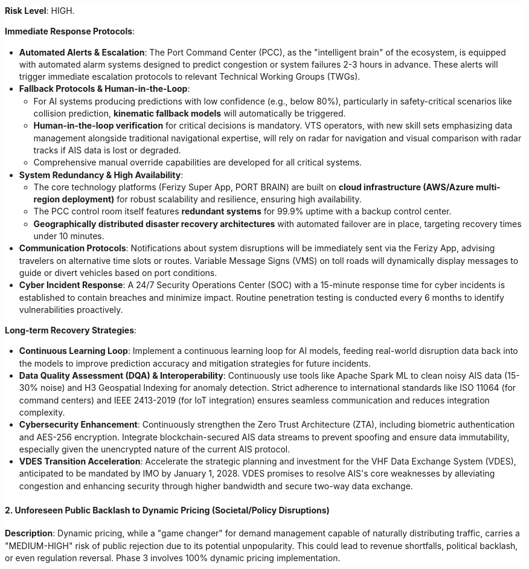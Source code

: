 **Risk Level**: HIGH.

**Immediate Response Protocols**:
*   **Automated Alerts & Escalation**: The Port Command Center (PCC), as the "intelligent brain" of the ecosystem, is equipped with automated alarm systems designed to predict congestion or system failures 2-3 hours in advance. These alerts will trigger immediate escalation protocols to relevant Technical Working Groups (TWGs).
*   **Fallback Protocols & Human-in-the-Loop**:
    *   For AI systems producing predictions with low confidence (e.g., below 80%), particularly in safety-critical scenarios like collision prediction, **kinematic fallback models** will automatically be triggered.
    *   **Human-in-the-loop verification** for critical decisions is mandatory. VTS operators, with new skill sets emphasizing data management alongside traditional navigational expertise, will rely on radar for navigation and visual comparison with radar tracks if AIS data is lost or degraded.
    *   Comprehensive manual override capabilities are developed for all critical systems.
*   **System Redundancy & High Availability**:
    *   The core technology platforms (Ferizy Super App, PORT BRAIN) are built on **cloud infrastructure (AWS/Azure multi-region deployment)** for robust scalability and resilience, ensuring high availability.
    *   The PCC control room itself features **redundant systems** for 99.9% uptime with a backup control center.
    *   **Geographically distributed disaster recovery architectures** with automated failover are in place, targeting recovery times under 10 minutes.
*   **Communication Protocols**: Notifications about system disruptions will be immediately sent via the Ferizy App, advising travelers on alternative time slots or routes. Variable Message Signs (VMS) on toll roads will dynamically display messages to guide or divert vehicles based on port conditions.
*   **Cyber Incident Response**: A 24/7 Security Operations Center (SOC) with a 15-minute response time for cyber incidents is established to contain breaches and minimize impact. Routine penetration testing is conducted every 6 months to identify vulnerabilities proactively.

**Long-term Recovery Strategies**:
*   **Continuous Learning Loop**: Implement a continuous learning loop for AI models, feeding real-world disruption data back into the models to improve prediction accuracy and mitigation strategies for future incidents.
*   **Data Quality Assessment (DQA) & Interoperability**: Continuously use tools like Apache Spark ML to clean noisy AIS data (15-30% noise) and H3 Geospatial Indexing for anomaly detection. Strict adherence to international standards like ISO 11064 (for command centers) and IEEE 2413-2019 (for IoT integration) ensures seamless communication and reduces integration complexity.
*   **Cybersecurity Enhancement**: Continuously strengthen the Zero Trust Architecture (ZTA), including biometric authentication and AES-256 encryption. Integrate blockchain-secured AIS data streams to prevent spoofing and ensure data immutability, especially given the unencrypted nature of the current AIS protocol.
*   **VDES Transition Acceleration**: Accelerate the strategic planning and investment for the VHF Data Exchange System (VDES), anticipated to be mandated by IMO by January 1, 2028. VDES promises to resolve AIS's core weaknesses by alleviating congestion and enhancing security through higher bandwidth and secure two-way data exchange.

#### 2. Unforeseen Public Backlash to Dynamic Pricing (Societal/Policy Disruptions)

**Description**: Dynamic pricing, while a "game changer" for demand management capable of naturally distributing traffic, carries a "MEDIUM-HIGH" risk of public rejection due to its potential unpopularity. This could lead to revenue shortfalls, political backlash, or even regulation reversal. Phase 3 involves 100% dynamic pricing implementation.
